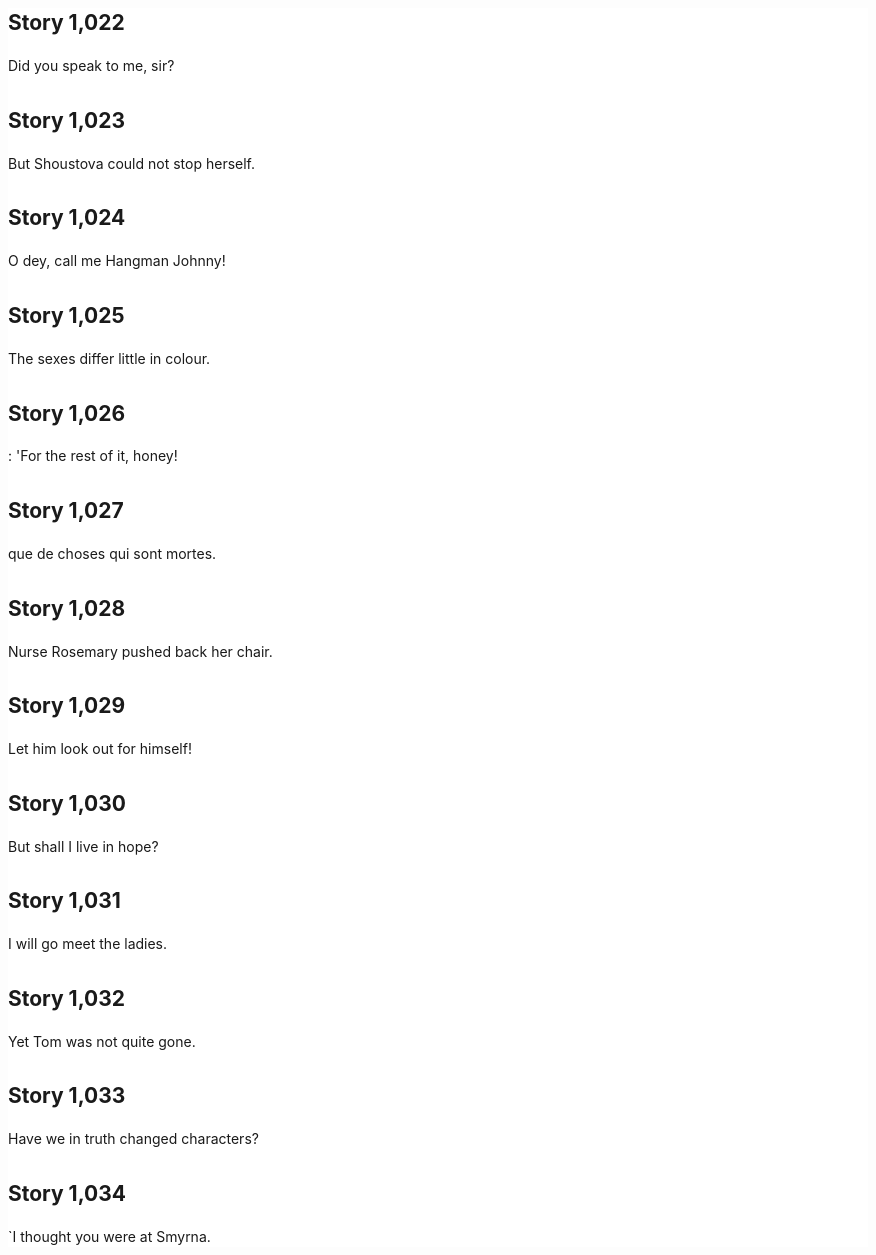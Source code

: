 ## Story 1,022
Did you speak to me, sir?


## Story 1,023
But Shoustova could not stop herself.


## Story 1,024
O dey, call me Hangman Johnny!


## Story 1,025
The sexes differ little in colour.


## Story 1,026
: 'For the rest of it, honey!


## Story 1,027
que de choses qui sont mortes.


## Story 1,028
Nurse Rosemary pushed back her chair.


## Story 1,029
Let him look out for himself!


## Story 1,030
But shall I live in hope?


## Story 1,031
I will go meet the ladies.


## Story 1,032
Yet Tom was not quite gone.


## Story 1,033
Have we in truth changed characters?


## Story 1,034
`I thought you were at Smyrna.
